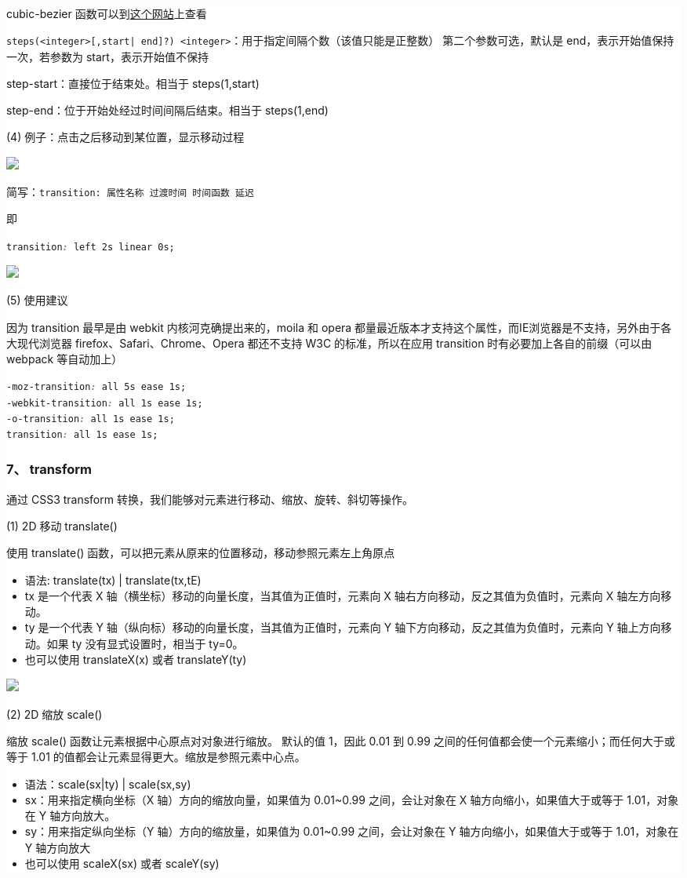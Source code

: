 cubic-bezier 函数可以到[这个网站](https://cubic-bezier.com/#.17,.67,.83,.67)上查看

`steps(<integer>[,start| end]?) <integer>`：用于指定间隔个数（该值只能是正整数） 第二个参数可选，默认是 end，表示开始值保持一次，若参数为 start，表示开始值不保持

step-start：直接位于结束处。相当于 steps(1,start)

step-end：位于开始处经过时间间隔后结束。相当于 steps(1,end)

(4) 例子：点击之后移动到某位置，显示移动过程

![](https://cdn.wallleap.cn/img/pic/illustration/20200811205702.png)

简写：`transition: 属性名称 过渡时间 时间函数 延迟`

即

```css
transition: left 2s linear 0s;
```

![](https://cdn.wallleap.cn/img/pic/illustration/20200811205845.png)

(5) 使用建议

因为 transition 最早是由 webkit 内核河克确提出来的，moila 和 opera 都量最近版本才支持这个属性，而IE浏览器是不支持，另外由于各大现代浏览器 firefox、Safari、Chrome、Opera 都还不支持 W3C 的标准，所以在应用 transition 时有必要加上各自的前缀（可以由 webpack 等自动加上）

```css
-moz-transition: all 5s ease 1s;
-webkit-transition: all 1s ease 1s;
-o-transition: all 1s ease 1s;
transition: all 1s ease 1s;
```

### 7、 transform

通过 CSS3 transform 转换，我们能够对元素进行移动、缩放、旋转、斜切等操作。

(1) 2D 移动 translate()

使用 translate() 函数，可以把元素从原来的位置移动，移动参照元素左上角原点

- 语法: translate(tx) | translate(tx,tE)
- tx 是一个代表 X 轴（横坐标）移动的向量长度，当其值为正值时，元素向 X 轴右方向移动，反之其值为负值时，元素向 X 轴左方向移动。
- ty 是一个代表 Y 轴（纵向标）移动的向量长度，当其值为正值时，元素向 Y 轴下方向移动，反之其值为负值时，元素向 Y 轴上方向移动。如果 ty 没有显式设置时，相当于 ty=0。
- 也可以使用 translateX(x) 或者 translateY(ty)

![](https://cdn.wallleap.cn/img/pic/illustration/20200811211227.png)

(2) 2D 缩放 scale()

缩放 scale() 函数让元素根据中心原点对对象进行缩放。
默认的值 1，因此 0.01 到 0.99 之间的任何值都会使一个元素缩小；而任何大于或等于 1.01 的值都会让元素显得更大。缩放是参照元素中心点。

- 语法：scale(sx|ty) | scale(sx,sy)
- sx：用来指定横向坐标（X 轴）方向的缩放向量，如果值为 0.01~0.99 之间，会让对象在 X 轴方向缩小，如果值大于或等于 1.01，对象在 Y 轴方向放大。
- sy：用来指定纵向坐标（Y 轴）方向的缩放量，如果值为 0.01~0.99 之间，会让对象在 Y 轴方向缩小，如果值大于或等于 1.01，对象在 Y 轴方向放大
- 也可以使用 scaleX(sx) 或者 scaleY(sy)
